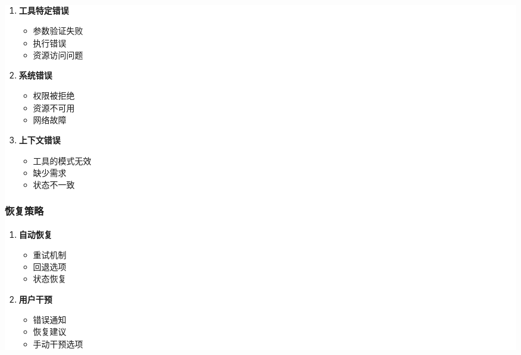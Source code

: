 1. **工具特定错误**
   - 参数验证失败
   - 执行错误
   - 资源访问问题

2. **系统错误**
   - 权限被拒绝
   - 资源不可用
   - 网络故障

3. **上下文错误**
   - 工具的模式无效
   - 缺少需求
   - 状态不一致

### 恢复策略

1. **自动恢复**
   - 重试机制
   - 回退选项
   - 状态恢复

2. **用户干预**
   - 错误通知
   - 恢复建议
   - 手动干预选项
